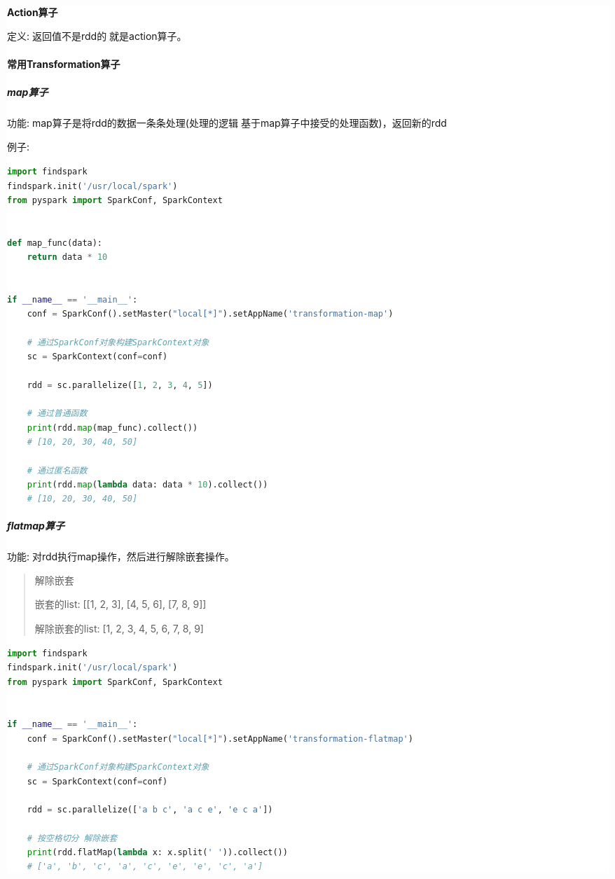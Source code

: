 **Action算子**

定义: 返回值不是rdd的 就是action算子。

#### 常用Transformation算子

##### map算子

功能: map算子是将rdd的数据一条条处理(处理的逻辑 基于map算子中接受的处理函数)，返回新的rdd

例子:

```python
import findspark
findspark.init('/usr/local/spark')
from pyspark import SparkConf, SparkContext


def map_func(data):
    return data * 10

  
if __name__ == '__main__':
    conf = SparkConf().setMaster("local[*]").setAppName('transformation-map')

    # 通过SparkConf对象构建SparkContext对象
    sc = SparkContext(conf=conf)

    rdd = sc.parallelize([1, 2, 3, 4, 5])
    
    # 通过普通函数
    print(rdd.map(map_func).collect()) 
    # [10, 20, 30, 40, 50]

    # 通过匿名函数
    print(rdd.map(lambda data: data * 10).collect())
    # [10, 20, 30, 40, 50]
```

##### flatmap算子

功能: 对rdd执行map操作，然后进行解除嵌套操作。

> 解除嵌套
>
> 嵌套的list: [[1, 2, 3], [4, 5, 6], [7, 8, 9]]
>
> 解除嵌套的list: [1, 2, 3, 4, 5, 6, 7, 8, 9]

```python
import findspark
findspark.init('/usr/local/spark')
from pyspark import SparkConf, SparkContext


if __name__ == '__main__':
    conf = SparkConf().setMaster("local[*]").setAppName('transformation-flatmap')

    # 通过SparkConf对象构建SparkContext对象
    sc = SparkContext(conf=conf)

    rdd = sc.parallelize(['a b c', 'a c e', 'e c a'])
    
    # 按空格切分 解除嵌套
    print(rdd.flatMap(lambda x: x.split(' ')).collect())
    # ['a', 'b', 'c', 'a', 'c', 'e', 'e', 'c', 'a']
```
